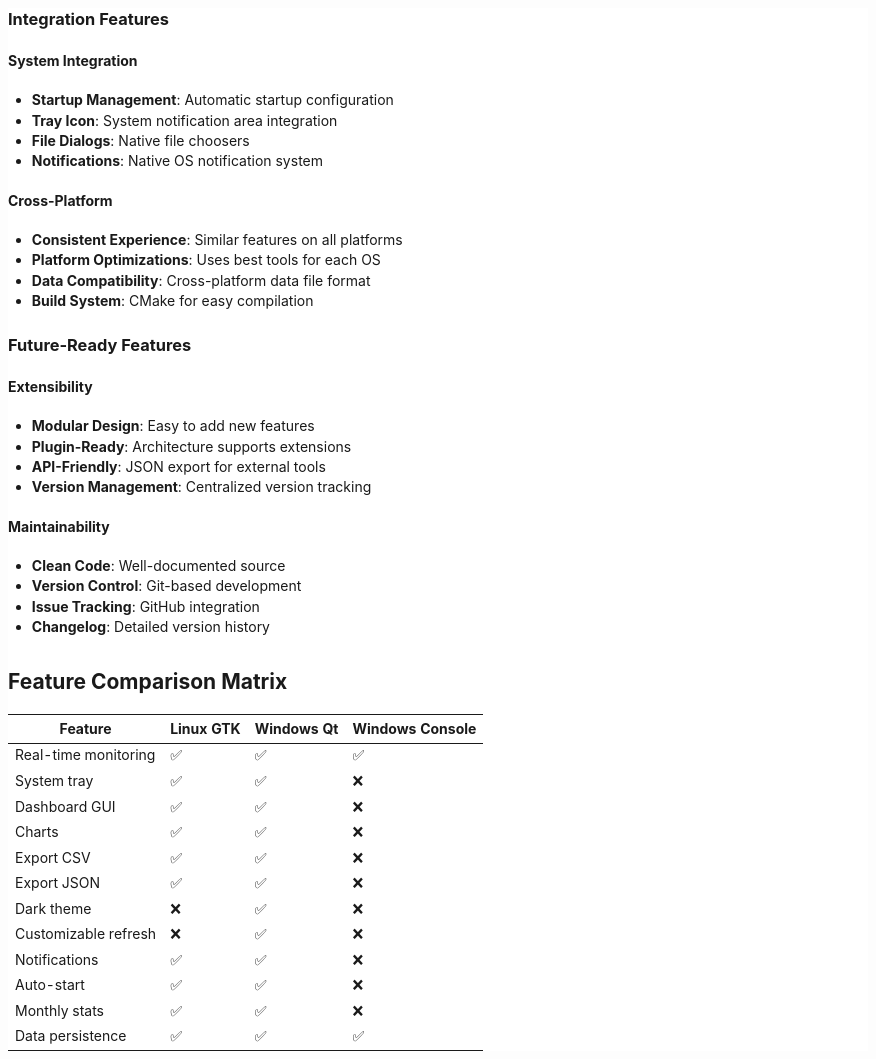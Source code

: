 ### Integration Features

#### System Integration
- **Startup Management**: Automatic startup configuration
- **Tray Icon**: System notification area integration
- **File Dialogs**: Native file choosers
- **Notifications**: Native OS notification system

#### Cross-Platform
- **Consistent Experience**: Similar features on all platforms
- **Platform Optimizations**: Uses best tools for each OS
- **Data Compatibility**: Cross-platform data file format
- **Build System**: CMake for easy compilation

### Future-Ready Features

#### Extensibility
- **Modular Design**: Easy to add new features
- **Plugin-Ready**: Architecture supports extensions
- **API-Friendly**: JSON export for external tools
- **Version Management**: Centralized version tracking

#### Maintainability
- **Clean Code**: Well-documented source
- **Version Control**: Git-based development
- **Issue Tracking**: GitHub integration
- **Changelog**: Detailed version history

## Feature Comparison Matrix

| Feature | Linux GTK | Windows Qt | Windows Console |
|---------|-----------|------------|-----------------|
| Real-time monitoring | ✅ | ✅ | ✅ |
| System tray | ✅ | ✅ | ❌ |
| Dashboard GUI | ✅ | ✅ | ❌ |
| Charts | ✅ | ✅ | ❌ |
| Export CSV | ✅ | ✅ | ❌ |
| Export JSON | ✅ | ✅ | ❌ |
| Dark theme | ❌ | ✅ | ❌ |
| Customizable refresh | ❌ | ✅ | ❌ |
| Notifications | ✅ | ✅ | ❌ |
| Auto-start | ✅ | ✅ | ❌ |
| Monthly stats | ✅ | ✅ | ❌ |
| Data persistence | ✅ | ✅ | ✅ |
